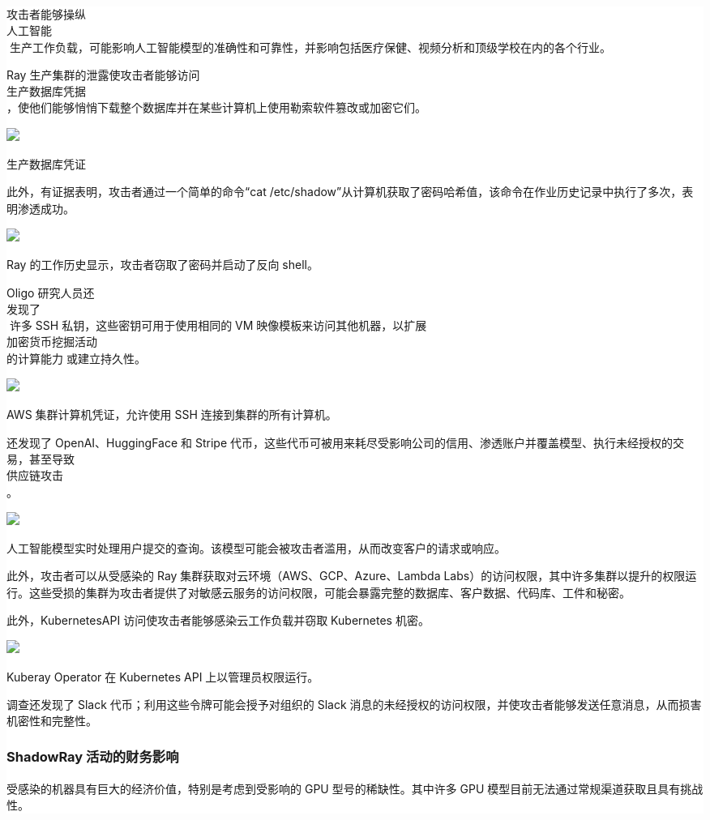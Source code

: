 攻击者能够操纵   
人工智能  
 生产工作负载，可能影响人工智能模型的准确性和可靠性，并影响包括医疗保健、视频分析和顶级学校在内的各个行业。  
  
Ray 生产集群的泄露使攻击者能够访问   
生产数据库凭据  
，使他们能够悄悄下载整个数据库并在某些计算机上使用勒索软件篡改或加密它们。  
  
  
![](https://mmbiz.qpic.cn/mmbiz_jpg/rWVoKKJPdj5D5pBOnibJNJqAwX1IDFJx08ib6A7HEsbSAeQmv2SUX0fUDDfAnCTMwT6BTibKVbwB2Dh8VVjwbNM0A/640?wx_fmt=other&from=appmsg "")  
  
  
生产数据库凭证  
  
此外，有证据表明，攻击者通过一个简单的命令“cat /etc/shadow”从计算机获取了密码哈希值，该命令在作业历史记录中执行了多次，表明渗透成功。  
  
  
![](https://mmbiz.qpic.cn/mmbiz_jpg/rWVoKKJPdj5D5pBOnibJNJqAwX1IDFJx0n83ZCO8gFejph1ibPJEuk00WX9RbsIqffh2kbtqCFURsGibgtc0jTXFw/640?wx_fmt=other&from=appmsg "")  
  
  
Ray 的工作历史显示，攻击者窃取了密码并启动了反向 shell。  
  
Oligo 研究人员还  
发现了  
 许多 SSH 私钥，这些密钥可用于使用相同的 VM 映像模板来访问其他机器，以扩展   
加密货币挖掘活动  
的计算能力 或建立持久性。  
  
  
![](https://mmbiz.qpic.cn/mmbiz_jpg/rWVoKKJPdj5D5pBOnibJNJqAwX1IDFJx0es6ZibHcOdibOwkKnQ89hibibssTCCceY6v1RcprACB0nM4UhzVab4H6QQ/640?wx_fmt=other&from=appmsg "")  
  
  
AWS 集群计算机凭证，允许使用 SSH 连接到集群的所有计算机。  
  
还发现了 OpenAI、HuggingFace 和 Stripe 代币，这些代币可被用来耗尽受影响公司的信用、渗透账户并覆盖模型、执行未经授权的交易，甚至导致   
供应链攻击  
。  
  
  
![](https://mmbiz.qpic.cn/mmbiz_jpg/rWVoKKJPdj5D5pBOnibJNJqAwX1IDFJx0X6rr8WfBAuIvibUKcOiaVOMM6tw3XYI9lmPXuDGp1bdK47YicDranjYUg/640?wx_fmt=other&from=appmsg "")  
  
  
人工智能模型实时处理用户提交的查询。该模型可能会被攻击者滥用，从而改变客户的请求或响应。  
  
此外，攻击者可以从受感染的 Ray 集群获取对云环境（AWS、GCP、Azure、Lambda Labs）的访问权限，其中许多集群以提升的权限运行。这些受损的集群为攻击者提供了对敏感云服务的访问权限，可能会暴露完整的数据库、客户数据、代码库、工件和秘密。  
  
此外，KubernetesAPI 访问使攻击者能够感染云工作负载并窃取 Kubernetes 机密。  
  
  
![](https://mmbiz.qpic.cn/mmbiz_jpg/rWVoKKJPdj5D5pBOnibJNJqAwX1IDFJx0K33dMWnHvEEBqy6azuVQhvv7dVglVyuCKZYCxIfR7GfemzuwmZjDjg/640?wx_fmt=other&from=appmsg "")  
  
  
Kuberay Operator 在 Kubernetes API 上以管理员权限运行。  
  
调查还发现了 Slack 代币；利用这些令牌可能会授予对组织的 Slack 消息的未经授权的访问权限，并使攻击者能够发送任意消息，从而损害机密性和完整性。  
### ShadowRay 活动的财务影响  
  
受感染的机器具有巨大的经济价值，特别是考虑到受影响的 GPU 型号的稀缺性。其中许多 GPU 模型目前无法通过常规渠道获取且具有挑战性。  
  